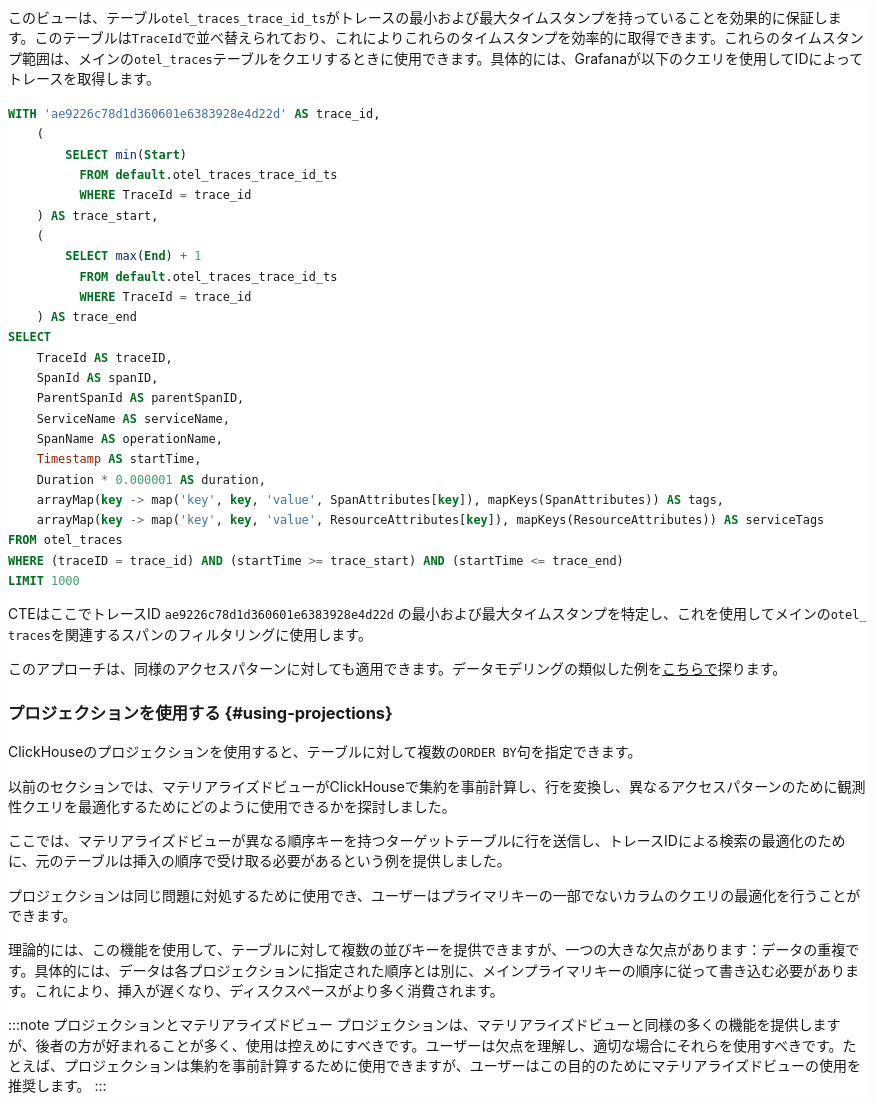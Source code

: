 このビューは、テーブル`otel_traces_trace_id_ts`がトレースの最小および最大タイムスタンプを持っていることを効果的に保証します。このテーブルは`TraceId`で並べ替えられており、これによりこれらのタイムスタンプを効率的に取得できます。これらのタイムスタンプ範囲は、メインの`otel_traces`テーブルをクエリするときに使用できます。具体的には、Grafanaが以下のクエリを使用してIDによってトレースを取得します。

```sql
WITH 'ae9226c78d1d360601e6383928e4d22d' AS trace_id,
	(
    	SELECT min(Start)
    	  FROM default.otel_traces_trace_id_ts
    	  WHERE TraceId = trace_id
	) AS trace_start,
	(
    	SELECT max(End) + 1
    	  FROM default.otel_traces_trace_id_ts
    	  WHERE TraceId = trace_id
	) AS trace_end
SELECT
	TraceId AS traceID,
	SpanId AS spanID,
	ParentSpanId AS parentSpanID,
	ServiceName AS serviceName,
	SpanName AS operationName,
	Timestamp AS startTime,
	Duration * 0.000001 AS duration,
	arrayMap(key -> map('key', key, 'value', SpanAttributes[key]), mapKeys(SpanAttributes)) AS tags,
	arrayMap(key -> map('key', key, 'value', ResourceAttributes[key]), mapKeys(ResourceAttributes)) AS serviceTags
FROM otel_traces
WHERE (traceID = trace_id) AND (startTime >= trace_start) AND (startTime <= trace_end)
LIMIT 1000
```

CTEはここでトレースID `ae9226c78d1d360601e6383928e4d22d` の最小および最大タイムスタンプを特定し、これを使用してメインの`otel_traces`を関連するスパンのフィルタリングに使用します。

このアプローチは、同様のアクセスパターンに対しても適用できます。データモデリングの類似した例を[こちらで](/materialized-view/incremental-materialized-view#lookup-table)探ります。
### プロジェクションを使用する {#using-projections}

ClickHouseのプロジェクションを使用すると、テーブルに対して複数の`ORDER BY`句を指定できます。

以前のセクションでは、マテリアライズドビューがClickHouseで集約を事前計算し、行を変換し、異なるアクセスパターンのために観測性クエリを最適化するためにどのように使用できるかを探討しました。

ここでは、マテリアライズドビューが異なる順序キーを持つターゲットテーブルに行を送信し、トレースIDによる検索の最適化のために、元のテーブルは挿入の順序で受け取る必要があるという例を提供しました。

プロジェクションは同じ問題に対処するために使用でき、ユーザーはプライマリキーの一部でないカラムのクエリの最適化を行うことができます。

理論的には、この機能を使用して、テーブルに対して複数の並びキーを提供できますが、一つの大きな欠点があります：データの重複です。具体的には、データは各プロジェクションに指定された順序とは別に、メインプライマリキーの順序に従って書き込む必要があります。これにより、挿入が遅くなり、ディスクスペースがより多く消費されます。

:::note プロジェクションとマテリアライズドビュー
プロジェクションは、マテリアライズドビューと同様の多くの機能を提供しますが、後者の方が好まれることが多く、使用は控えめにすべきです。ユーザーは欠点を理解し、適切な場合にそれらを使用すべきです。たとえば、プロジェクションは集約を事前計算するために使用できますが、ユーザーはこの目的のためにマテリアライズドビューの使用を推奨します。
:::
